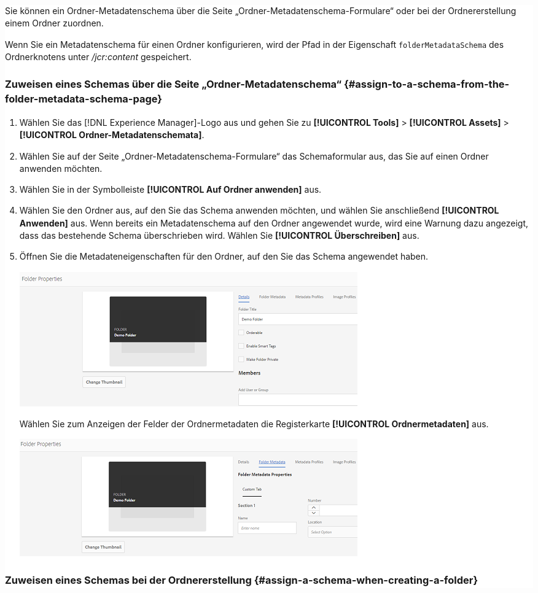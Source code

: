 Sie können ein Ordner-Metadatenschema über die Seite „Ordner-Metadatenschema-Formulare“ oder bei der Ordnererstellung einem Ordner zuordnen.

Wenn Sie ein Metadatenschema für einen Ordner konfigurieren, wird der Pfad in der Eigenschaft `folderMetadataSchema` des Ordnerknotens unter */jcr:content* gespeichert.

### Zuweisen eines Schemas über die Seite „Ordner-Metadatenschema“ {#assign-to-a-schema-from-the-folder-metadata-schema-page}

1. Wählen Sie das [!DNL Experience Manager]-Logo aus und gehen Sie zu **[!UICONTROL Tools]** > **[!UICONTROL Assets]** > **[!UICONTROL Ordner-Metadatenschemata]**.
1. Wählen Sie auf der Seite „Ordner-Metadatenschema-Formulare“ das Schemaformular aus, das Sie auf einen Ordner anwenden möchten.
1. Wählen Sie in der Symbolleiste **[!UICONTROL Auf Ordner anwenden]** aus.

1. Wählen Sie den Ordner aus, auf den Sie das Schema anwenden möchten, und wählen Sie anschließend **[!UICONTROL Anwenden]** aus. Wenn bereits ein Metadatenschema auf den Ordner angewendet wurde, wird eine Warnung dazu angezeigt, dass das bestehende Schema überschrieben wird. Wählen Sie **[!UICONTROL Überschreiben]** aus.
1. Öffnen Sie die Metadateneigenschaften für den Ordner, auf den Sie das Schema angewendet haben.

   ![Ordnereigenschaften](assets/folder_properties.png)

   Wählen Sie zum Anzeigen der Felder der Ordnermetadaten die Registerkarte **[!UICONTROL Ordnermetadaten]** aus.

   ![folder_metadata_properties](assets/folder_metadata_properties.png)

### Zuweisen eines Schemas bei der Ordnererstellung {#assign-a-schema-when-creating-a-folder}

